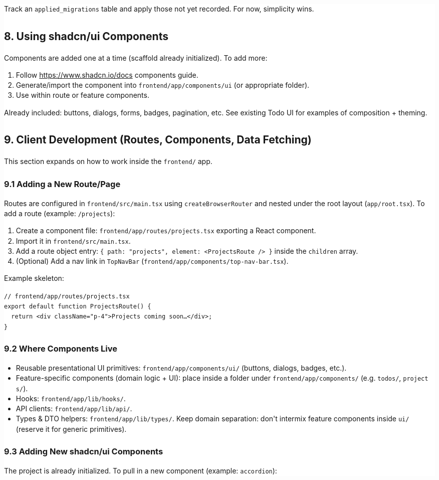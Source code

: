 Track an `applied_migrations` table and apply those not yet recorded. For now, simplicity wins.

## 8. Using shadcn/ui Components

Components are added one at a time (scaffold already initialized). To add more:

1. Follow https://www.shadcn.io/docs components guide.
2. Generate/import the component into `frontend/app/components/ui` (or appropriate folder).
3. Use within route or feature components.

Already included: buttons, dialogs, forms, badges, pagination, etc. See existing Todo UI for examples of composition + theming.

## 9. Client Development (Routes, Components, Data Fetching)

This section expands on how to work inside the `frontend/` app.

### 9.1 Adding a New Route/Page

Routes are configured in `frontend/src/main.tsx` using `createBrowserRouter` and nested under the root layout (`app/root.tsx`). To add a route (example: `/projects`):

1. Create a component file: `frontend/app/routes/projects.tsx` exporting a React component.
2. Import it in `frontend/src/main.tsx`.
3. Add a route object entry: `{ path: "projects", element: <ProjectsRoute /> }` inside the `children` array.
4. (Optional) Add a nav link in `TopNavBar` (`frontend/app/components/top-nav-bar.tsx`).

Example skeleton:

```tsx
// frontend/app/routes/projects.tsx
export default function ProjectsRoute() {
  return <div className="p-4">Projects coming soon…</div>;
}
```

### 9.2 Where Components Live

- Reusable presentational UI primitives: `frontend/app/components/ui/` (buttons, dialogs, badges, etc.).
- Feature-specific components (domain logic + UI): place inside a folder under `frontend/app/components/` (e.g. `todos/`, `projects/`).
- Hooks: `frontend/app/lib/hooks/`.
- API clients: `frontend/app/lib/api/`.
- Types & DTO helpers: `frontend/app/lib/types/`.
  Keep domain separation: don't intermix feature components inside `ui/` (reserve it for generic primitives).

### 9.3 Adding New shadcn/ui Components

The project is already initialized. To pull in a new component (example: `accordion`):
